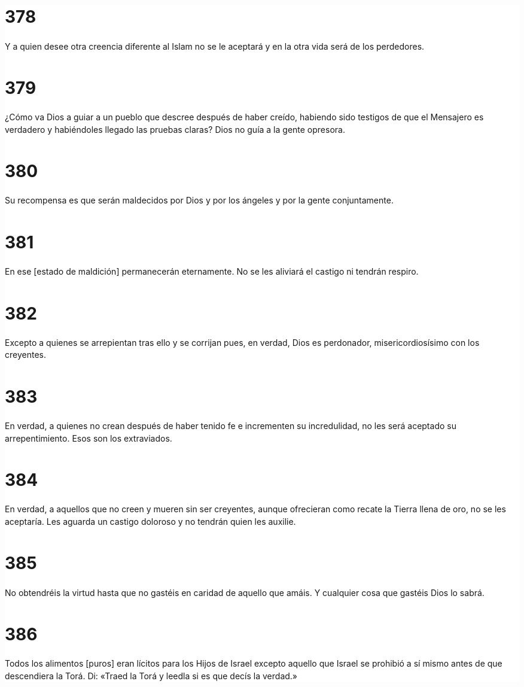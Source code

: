 # 378

Y a quien desee otra creencia diferente al Islam no se le aceptará y en la otra vida será de los perdedores.

# 379

¿Cómo va Dios a guiar a un pueblo que descree después de haber creído, habiendo sido testigos de que el Mensajero es verdadero y habiéndoles llegado las pruebas claras? Dios no guía a la gente opresora.

# 380

Su recompensa es que serán maldecidos por Dios y por los ángeles y por la gente conjuntamente.

# 381

En ese \[estado de maldición\] permanecerán eternamente. No se les aliviará el castigo ni tendrán respiro.

# 382

Excepto a quienes se arrepientan tras ello y se corrijan pues, en verdad, Dios es perdonador, misericordiosísimo con los creyentes.

# 383

En verdad, a quienes no crean después de haber tenido fe e incrementen su incredulidad, no les será aceptado su arrepentimiento. Esos son los extraviados.

# 384

En verdad, a aquellos que no creen y mueren sin ser creyentes, aunque ofrecieran como recate la Tierra llena de oro, no se les aceptaría. Les aguarda un castigo doloroso y no tendrán quien les auxilie.

# 385

No obtendréis la virtud hasta que no gastéis en caridad de aquello que amáis. Y cualquier cosa que gastéis Dios lo sabrá.

# 386

Todos los alimentos \[puros\] eran lícitos para los Hijos de Israel excepto aquello que Israel se prohibió a sí mismo antes de que descendiera la Torá. Di: «Traed la Torá y leedla si es que decís la verdad.»
